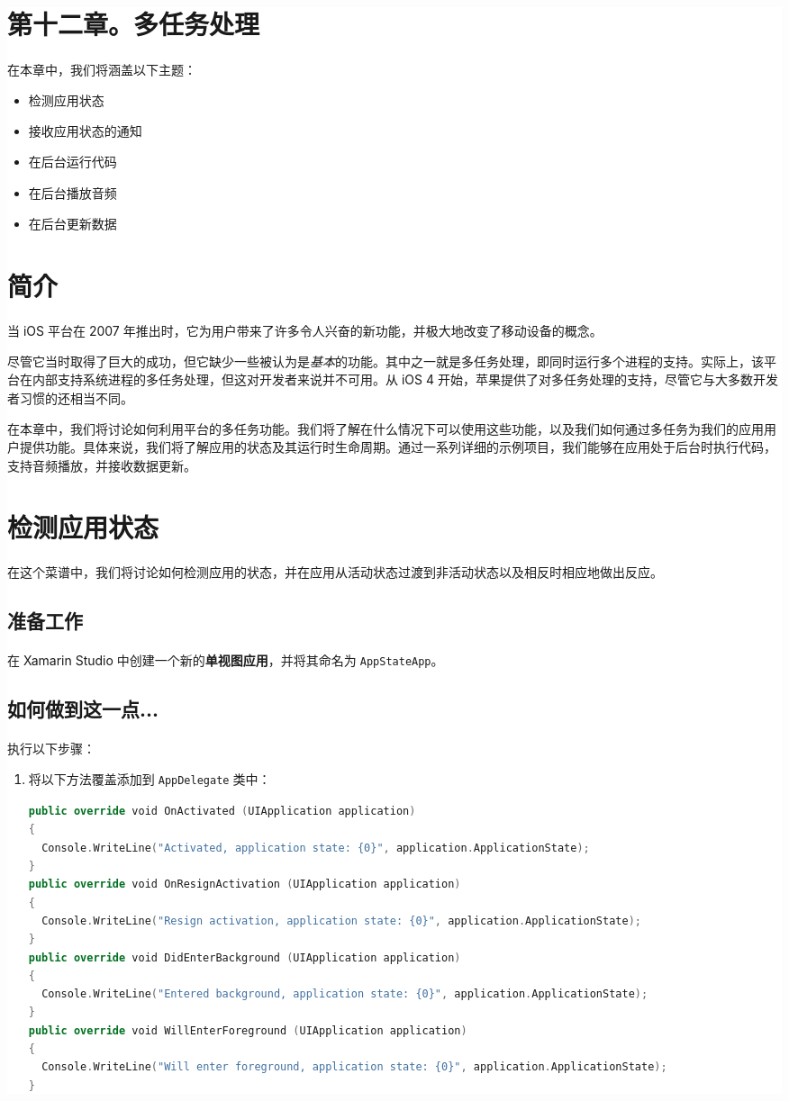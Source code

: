 # 第十二章。多任务处理

在本章中，我们将涵盖以下主题：

+   检测应用状态

+   接收应用状态的通知

+   在后台运行代码

+   在后台播放音频

+   在后台更新数据

# 简介

当 iOS 平台在 2007 年推出时，它为用户带来了许多令人兴奋的新功能，并极大地改变了移动设备的概念。

尽管它当时取得了巨大的成功，但它缺少一些被认为是*基本*的功能。其中之一就是多任务处理，即同时运行多个进程的支持。实际上，该平台在内部支持系统进程的多任务处理，但这对开发者来说并不可用。从 iOS 4 开始，苹果提供了对多任务处理的支持，尽管它与大多数开发者习惯的还相当不同。

在本章中，我们将讨论如何利用平台的多任务功能。我们将了解在什么情况下可以使用这些功能，以及我们如何通过多任务为我们的应用用户提供功能。具体来说，我们将了解应用的状态及其运行时生命周期。通过一系列详细的示例项目，我们能够在应用处于后台时执行代码，支持音频播放，并接收数据更新。

# 检测应用状态

在这个菜谱中，我们将讨论如何检测应用的状态，并在应用从活动状态过渡到非活动状态以及相反时相应地做出反应。

## 准备工作

在 Xamarin Studio 中创建一个新的**单视图应用**，并将其命名为 `AppStateApp`。

## 如何做到这一点...

执行以下步骤：

1.  将以下方法覆盖添加到 `AppDelegate` 类中：

    ```swift
    public override void OnActivated (UIApplication application)
    {
      Console.WriteLine("Activated, application state: {0}", application.ApplicationState);	
    }
    public override void OnResignActivation (UIApplication application)
    {
      Console.WriteLine("Resign activation, application state: {0}", application.ApplicationState);
    }
    public override void DidEnterBackground (UIApplication application)
    {
      Console.WriteLine("Entered background, application state: {0}", application.ApplicationState);
    }
    public override void WillEnterForeground (UIApplication application)
    {
      Console.WriteLine("Will enter foreground, application state: {0}", application.ApplicationState);
    }
    ```
